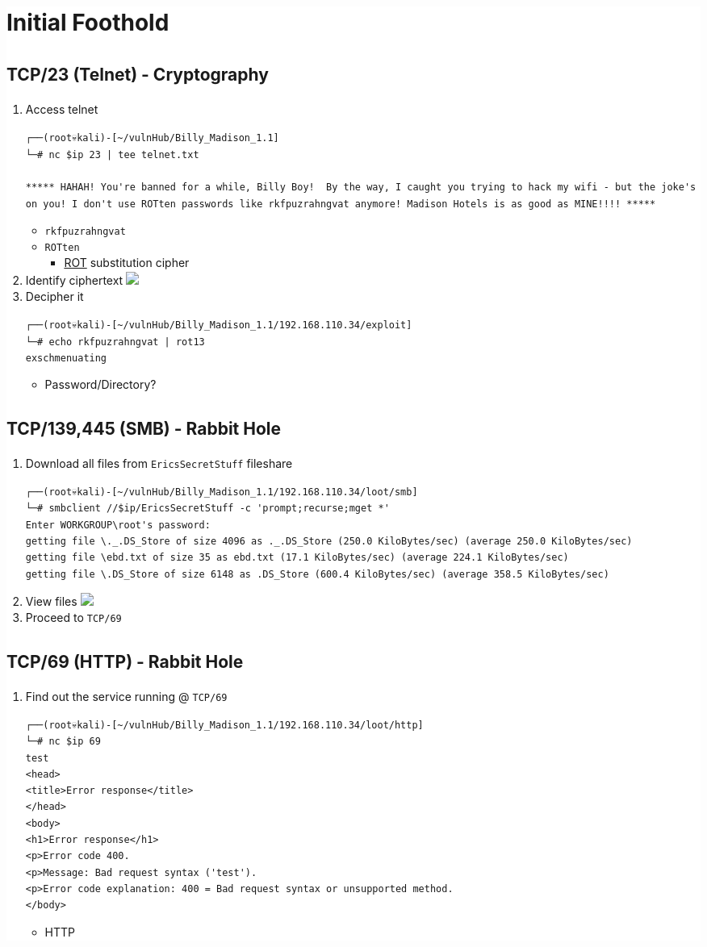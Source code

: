 
# Initial Foothold

## TCP/23 (Telnet) - Cryptography
1. Access telnet
	``` 
	┌──(root💀kali)-[~/vulnHub/Billy_Madison_1.1]
	└─# nc $ip 23 | tee telnet.txt
	
	***** HAHAH! You're banned for a while, Billy Boy!  By the way, I caught you trying to hack my wifi - but the joke's on you! I don't use ROTten passwords like rkfpuzrahngvat anymore! Madison Hotels is as good as MINE!!!! *****
	```
	- `rkfpuzrahngvat`
	- `ROTten`
		- [ROT](https://en.wikipedia.org/wiki/ROT13) substitution cipher
2. Identify ciphertext
	![](Pasted%20image%2020220221230702.png)
3. Decipher it
	``` 
	┌──(root💀kali)-[~/vulnHub/Billy_Madison_1.1/192.168.110.34/exploit]
	└─# echo rkfpuzrahngvat | rot13
	exschmenuating
	```
	- Password/Directory?



## TCP/139,445 (SMB) - Rabbit Hole
1. Download all files from `EricsSecretStuff` fileshare
	``` 
	┌──(root💀kali)-[~/vulnHub/Billy_Madison_1.1/192.168.110.34/loot/smb]
	└─# smbclient //$ip/EricsSecretStuff -c 'prompt;recurse;mget *'
	Enter WORKGROUP\root's password: 
	getting file \._.DS_Store of size 4096 as ._.DS_Store (250.0 KiloBytes/sec) (average 250.0 KiloBytes/sec)
	getting file \ebd.txt of size 35 as ebd.txt (17.1 KiloBytes/sec) (average 224.1 KiloBytes/sec)
	getting file \.DS_Store of size 6148 as .DS_Store (600.4 KiloBytes/sec) (average 358.5 KiloBytes/sec)
	```
2. View files
	![](Pasted%20image%2020220221221922.png)
3. Proceed to `TCP/69`

## TCP/69 (HTTP) - Rabbit Hole
1. Find out the service running @ `TCP/69`
	``` 
	┌──(root💀kali)-[~/vulnHub/Billy_Madison_1.1/192.168.110.34/loot/http]
	└─# nc $ip 69
	test
	<head>
	<title>Error response</title>
	</head>
	<body>
	<h1>Error response</h1>
	<p>Error code 400.
	<p>Message: Bad request syntax ('test').
	<p>Error code explanation: 400 = Bad request syntax or unsupported method.
	</body>
	```
	- HTTP